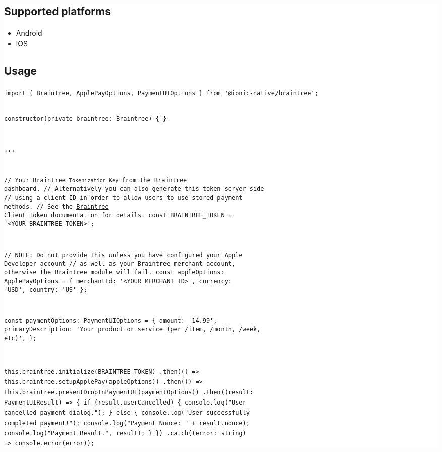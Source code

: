 

<h2><a class="anchor" name="platforms" href="#platforms"></a>Supported platforms</h2>
<ul>
  <li>Android</li><li>iOS</li>
</ul>






<h2><a class="anchor" name="usage" href="#usage"></a>Usage</h2>
<pre><code class="lang-typescript">import { Braintree, ApplePayOptions, PaymentUIOptions } from &#39;@ionic-native/braintree&#39;;

constructor(private braintree: Braintree) { }

...

// Your Braintree `Tokenization Key` from the Braintree dashboard.
// Alternatively you can also generate this token server-side
// using a client ID in order to allow users to use stored payment methods.
// See the [Braintree Client Token documentation](https://developers.braintreepayments.com/reference/request/client-token/generate/node#customer_id) for details.
const BRAINTREE_TOKEN = &#39;&lt;YOUR_BRAINTREE_TOKEN&gt;&#39;;

// NOTE: Do not provide this unless you have configured your Apple Developer account
// as well as your Braintree merchant account, otherwise the Braintree module will fail.
const appleOptions: ApplePayOptions = {
  merchantId: &#39;&lt;YOUR MERCHANT ID&gt;&#39;,
  currency: &#39;USD&#39;,
  country: &#39;US&#39;
};

const paymentOptions: PaymentUIOptions = {
  amount: &#39;14.99&#39;,
  primaryDescription: &#39;Your product or service (per /item, /month, /week, etc)&#39;,
};

this.braintree.initialize(BRAINTREE_TOKEN)
  .then(() =&gt; this.braintree.setupApplePay(appleOptions))
  .then(() =&gt; this.braintree.presentDropInPaymentUI(paymentOptions))
  .then((result: PaymentUIResult) =&gt; {
    if (result.userCancelled) {
      console.log(&quot;User cancelled payment dialog.&quot;);
    } else {
      console.log(&quot;User successfully completed payment!&quot;);
      console.log(&quot;Payment Nonce: &quot; + result.nonce);
      console.log(&quot;Payment Result.&quot;, result);
    }
  })
  .catch((error: string) =&gt; console.error(error));
</code></pre>





